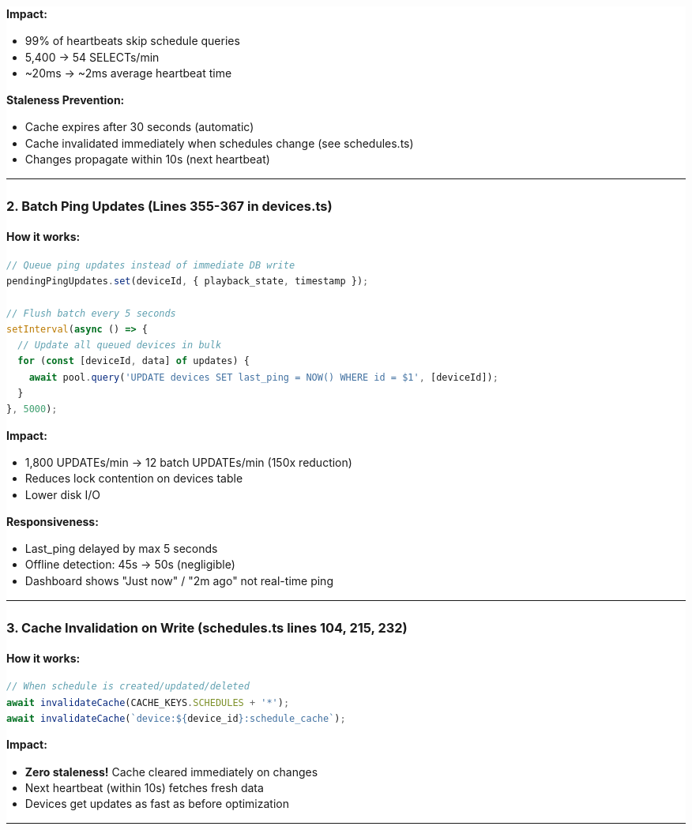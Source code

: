 **Impact:**
- 99% of heartbeats skip schedule queries
- 5,400 → 54 SELECTs/min
- ~20ms → ~2ms average heartbeat time

**Staleness Prevention:**
- Cache expires after 30 seconds (automatic)
- Cache invalidated immediately when schedules change (see schedules.ts)
- Changes propagate within 10s (next heartbeat)

---

### 2. Batch Ping Updates (Lines 355-367 in devices.ts)

**How it works:**
```typescript
// Queue ping updates instead of immediate DB write
pendingPingUpdates.set(deviceId, { playback_state, timestamp });

// Flush batch every 5 seconds
setInterval(async () => {
  // Update all queued devices in bulk
  for (const [deviceId, data] of updates) {
    await pool.query('UPDATE devices SET last_ping = NOW() WHERE id = $1', [deviceId]);
  }
}, 5000);
```

**Impact:**
- 1,800 UPDATEs/min → 12 batch UPDATEs/min (150x reduction)
- Reduces lock contention on devices table
- Lower disk I/O

**Responsiveness:**
- Last_ping delayed by max 5 seconds
- Offline detection: 45s → 50s (negligible)
- Dashboard shows "Just now" / "2m ago" not real-time ping

---

### 3. Cache Invalidation on Write (schedules.ts lines 104, 215, 232)

**How it works:**
```typescript
// When schedule is created/updated/deleted
await invalidateCache(CACHE_KEYS.SCHEDULES + '*');
await invalidateCache(`device:${device_id}:schedule_cache`);
```

**Impact:**
- **Zero staleness!** Cache cleared immediately on changes
- Next heartbeat (within 10s) fetches fresh data
- Devices get updates as fast as before optimization

---